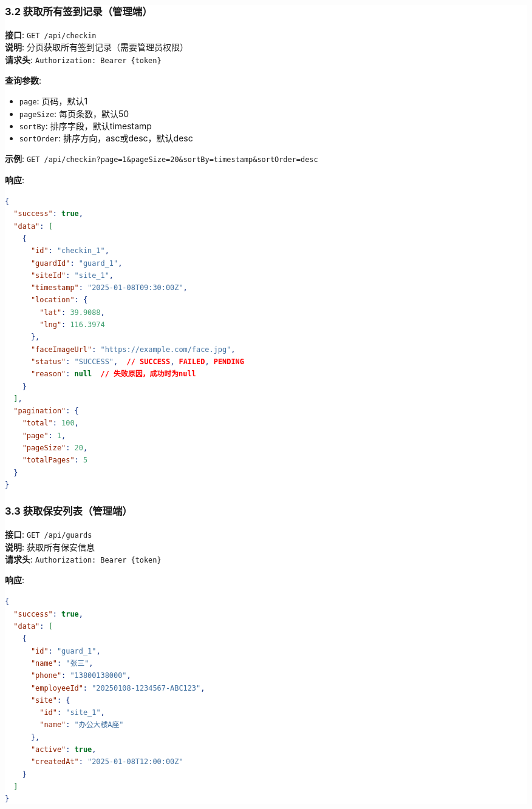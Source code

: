 ### 3.2 获取所有签到记录（管理端）
**接口**: `GET /api/checkin`  
**说明**: 分页获取所有签到记录（需要管理员权限）  
**请求头**: `Authorization: Bearer {token}`

**查询参数**:
- `page`: 页码，默认1
- `pageSize`: 每页条数，默认50
- `sortBy`: 排序字段，默认timestamp
- `sortOrder`: 排序方向，asc或desc，默认desc

**示例**: `GET /api/checkin?page=1&pageSize=20&sortBy=timestamp&sortOrder=desc`

**响应**:
```json
{
  "success": true,
  "data": [
    {
      "id": "checkin_1",
      "guardId": "guard_1",
      "siteId": "site_1", 
      "timestamp": "2025-01-08T09:30:00Z",
      "location": {
        "lat": 39.9088,
        "lng": 116.3974
      },
      "faceImageUrl": "https://example.com/face.jpg",
      "status": "SUCCESS",  // SUCCESS, FAILED, PENDING
      "reason": null  // 失败原因，成功时为null
    }
  ],
  "pagination": {
    "total": 100,
    "page": 1,
    "pageSize": 20,
    "totalPages": 5
  }
}
```

### 3.3 获取保安列表（管理端）
**接口**: `GET /api/guards`  
**说明**: 获取所有保安信息  
**请求头**: `Authorization: Bearer {token}`

**响应**:
```json
{
  "success": true,
  "data": [
    {
      "id": "guard_1",
      "name": "张三",
      "phone": "13800138000",
      "employeeId": "20250108-1234567-ABC123",
      "site": {
        "id": "site_1",
        "name": "办公大楼A座"
      },
      "active": true,
      "createdAt": "2025-01-08T12:00:00Z"
    }
  ]
}
```